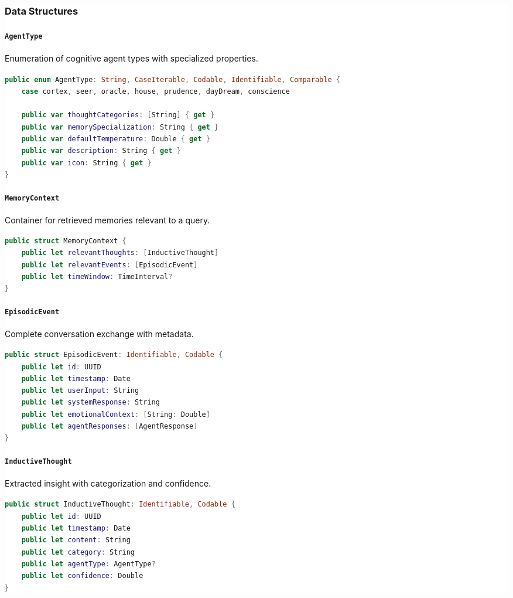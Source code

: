 ### Data Structures

#### `AgentType`

Enumeration of cognitive agent types with specialized properties.

```swift
public enum AgentType: String, CaseIterable, Codable, Identifiable, Comparable {
    case cortex, seer, oracle, house, prudence, dayDream, conscience
    
    public var thoughtCategories: [String] { get }
    public var memorySpecialization: String { get }
    public var defaultTemperature: Double { get }
    public var description: String { get }
    public var icon: String { get }
}
```

#### `MemoryContext`

Container for retrieved memories relevant to a query.

```swift
public struct MemoryContext {
    public let relevantThoughts: [InductiveThought]
    public let relevantEvents: [EpisodicEvent]
    public let timeWindow: TimeInterval?
}
```

#### `EpisodicEvent`

Complete conversation exchange with metadata.

```swift
public struct EpisodicEvent: Identifiable, Codable {
    public let id: UUID
    public let timestamp: Date
    public let userInput: String
    public let systemResponse: String
    public let emotionalContext: [String: Double]
    public let agentResponses: [AgentResponse]
}
```

#### `InductiveThought`

Extracted insight with categorization and confidence.

```swift
public struct InductiveThought: Identifiable, Codable {
    public let id: UUID
    public let timestamp: Date
    public let content: String
    public let category: String
    public let agentType: AgentType?
    public let confidence: Double
}
```
